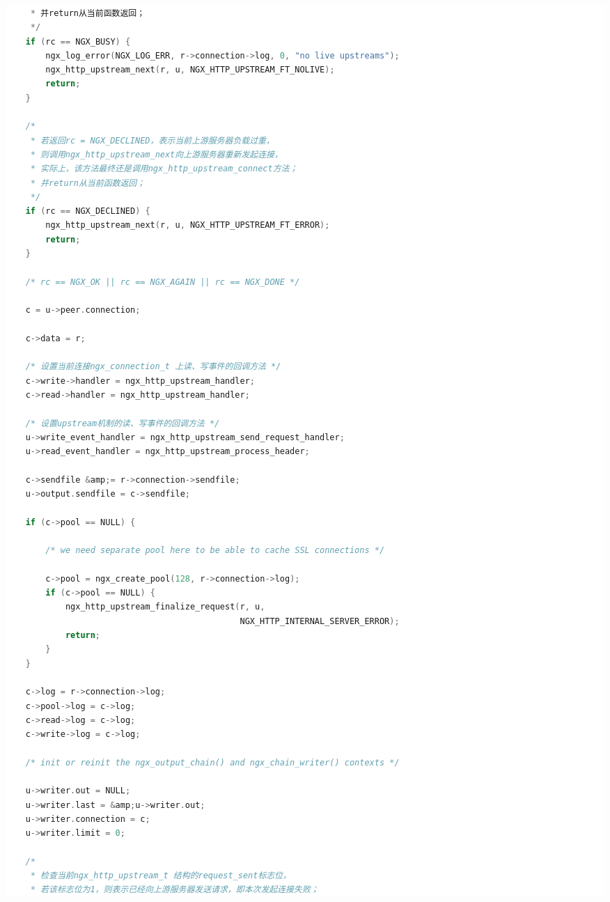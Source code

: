 ```c
     * 并return从当前函数返回；
     */
    if (rc == NGX_BUSY) {
        ngx_log_error(NGX_LOG_ERR, r->connection->log, 0, "no live upstreams");
        ngx_http_upstream_next(r, u, NGX_HTTP_UPSTREAM_FT_NOLIVE);
        return;
    }

    /*
     * 若返回rc = NGX_DECLINED，表示当前上游服务器负载过重，
     * 则调用ngx_http_upstream_next向上游服务器重新发起连接，
     * 实际上，该方法最终还是调用ngx_http_upstream_connect方法；
     * 并return从当前函数返回；
     */
    if (rc == NGX_DECLINED) {
        ngx_http_upstream_next(r, u, NGX_HTTP_UPSTREAM_FT_ERROR);
        return;
    }

    /* rc == NGX_OK || rc == NGX_AGAIN || rc == NGX_DONE */

    c = u->peer.connection;

    c->data = r;

    /* 设置当前连接ngx_connection_t 上读、写事件的回调方法 */
    c->write->handler = ngx_http_upstream_handler;
    c->read->handler = ngx_http_upstream_handler;

    /* 设置upstream机制的读、写事件的回调方法 */
    u->write_event_handler = ngx_http_upstream_send_request_handler;
    u->read_event_handler = ngx_http_upstream_process_header;

    c->sendfile &amp;= r->connection->sendfile;
    u->output.sendfile = c->sendfile;

    if (c->pool == NULL) {

        /* we need separate pool here to be able to cache SSL connections */

        c->pool = ngx_create_pool(128, r->connection->log);
        if (c->pool == NULL) {
            ngx_http_upstream_finalize_request(r, u,
                                               NGX_HTTP_INTERNAL_SERVER_ERROR);
            return;
        }
    }

    c->log = r->connection->log;
    c->pool->log = c->log;
    c->read->log = c->log;
    c->write->log = c->log;

    /* init or reinit the ngx_output_chain() and ngx_chain_writer() contexts */

    u->writer.out = NULL;
    u->writer.last = &amp;u->writer.out;
    u->writer.connection = c;
    u->writer.limit = 0;

    /*
     * 检查当前ngx_http_upstream_t 结构的request_sent标志位，
     * 若该标志位为1，则表示已经向上游服务器发送请求，即本次发起连接失败；
```